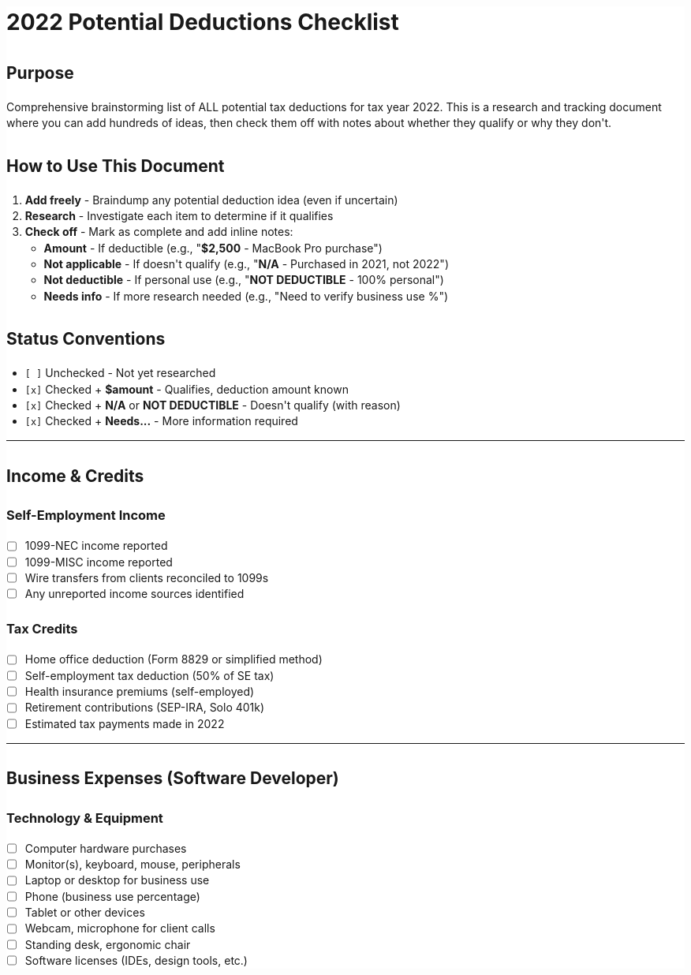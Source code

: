 # 2022 Potential Deductions Checklist

## Purpose
Comprehensive brainstorming list of ALL potential tax deductions for tax year 2022. This is a research and tracking document where you can add hundreds of ideas, then check them off with notes about whether they qualify or why they don't.

## How to Use This Document
1. **Add freely** - Braindump any potential deduction idea (even if uncertain)
2. **Research** - Investigate each item to determine if it qualifies
3. **Check off** - Mark as complete and add inline notes:
   - **Amount** - If deductible (e.g., "**$2,500** - MacBook Pro purchase")
   - **Not applicable** - If doesn't qualify (e.g., "**N/A** - Purchased in 2021, not 2022")
   - **Not deductible** - If personal use (e.g., "**NOT DEDUCTIBLE** - 100% personal")
   - **Needs info** - If more research needed (e.g., "Need to verify business use %")

## Status Conventions
- `[ ]` Unchecked - Not yet researched
- `[x]` Checked + **$amount** - Qualifies, deduction amount known
- `[x]` Checked + **N/A** or **NOT DEDUCTIBLE** - Doesn't qualify (with reason)
- `[x]` Checked + **Needs...** - More information required

---

## Income & Credits

### Self-Employment Income
- [ ] 1099-NEC income reported
- [ ] 1099-MISC income reported
- [ ] Wire transfers from clients reconciled to 1099s
- [ ] Any unreported income sources identified

### Tax Credits
- [ ] Home office deduction (Form 8829 or simplified method)
- [ ] Self-employment tax deduction (50% of SE tax)
- [ ] Health insurance premiums (self-employed)
- [ ] Retirement contributions (SEP-IRA, Solo 401k)
- [ ] Estimated tax payments made in 2022

---

## Business Expenses (Software Developer)

### Technology & Equipment
- [ ] Computer hardware purchases
- [ ] Monitor(s), keyboard, mouse, peripherals
- [ ] Laptop or desktop for business use
- [ ] Phone (business use percentage)
- [ ] Tablet or other devices
- [ ] Webcam, microphone for client calls
- [ ] Standing desk, ergonomic chair
- [ ] Software licenses (IDEs, design tools, etc.)
